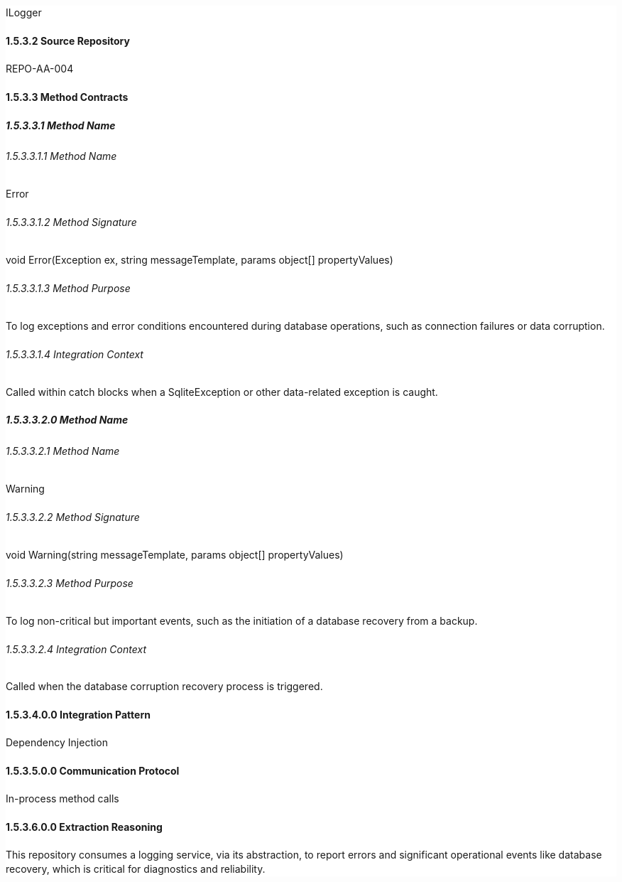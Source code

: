 ILogger

#### 1.5.3.2 Source Repository

REPO-AA-004

#### 1.5.3.3 Method Contracts

##### 1.5.3.3.1 Method Name

###### 1.5.3.3.1.1 Method Name

Error

###### 1.5.3.3.1.2 Method Signature

void Error(Exception ex, string messageTemplate, params object[] propertyValues)

###### 1.5.3.3.1.3 Method Purpose

To log exceptions and error conditions encountered during database operations, such as connection failures or data corruption.

###### 1.5.3.3.1.4 Integration Context

Called within catch blocks when a SqliteException or other data-related exception is caught.

##### 1.5.3.3.2.0 Method Name

###### 1.5.3.3.2.1 Method Name

Warning

###### 1.5.3.3.2.2 Method Signature

void Warning(string messageTemplate, params object[] propertyValues)

###### 1.5.3.3.2.3 Method Purpose

To log non-critical but important events, such as the initiation of a database recovery from a backup.

###### 1.5.3.3.2.4 Integration Context

Called when the database corruption recovery process is triggered.

#### 1.5.3.4.0.0 Integration Pattern

Dependency Injection

#### 1.5.3.5.0.0 Communication Protocol

In-process method calls

#### 1.5.3.6.0.0 Extraction Reasoning

This repository consumes a logging service, via its abstraction, to report errors and significant operational events like database recovery, which is critical for diagnostics and reliability.
